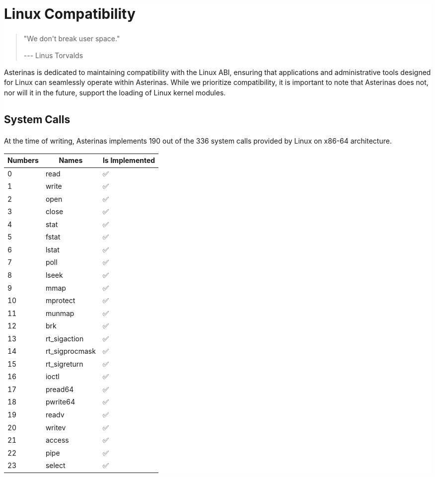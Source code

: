 # Linux Compatibility

> "We don't break user space."
>
> --- Linus Torvalds

Asterinas is dedicated to maintaining compatibility with the Linux ABI,
ensuring that applications and administrative tools
designed for Linux can seamlessly operate within Asterinas.
While we prioritize compatibility,
it is important to note that Asterinas does not,
nor will it in the future,
support the loading of Linux kernel modules.

## System Calls

At the time of writing,
Asterinas implements 190 out of the 336 system calls
provided by Linux on x86-64 architecture.

| Numbers | Names            | Is Implemented  |
| ------- | ---------------- | --------------- |
| 0       | read             | ✅              |
| 1       | write            | ✅              |
| 2       | open             | ✅              |
| 3       | close            | ✅              |
| 4       | stat             | ✅              |
| 5       | fstat            | ✅              |
| 6       | lstat            | ✅              |
| 7       | poll             | ✅              |
| 8       | lseek            | ✅              |
| 9       | mmap             | ✅              |
| 10      | mprotect         | ✅              |
| 11      | munmap           | ✅              |
| 12      | brk              | ✅              |
| 13      | rt_sigaction     | ✅              |
| 14      | rt_sigprocmask   | ✅              |
| 15      | rt_sigreturn     | ✅              |
| 16      | ioctl            | ✅              |
| 17      | pread64          | ✅              |
| 18      | pwrite64         | ✅              |
| 19      | readv            | ✅              |
| 20      | writev           | ✅              |
| 21      | access           | ✅              |
| 22      | pipe             | ✅              |
| 23      | select           | ✅              |